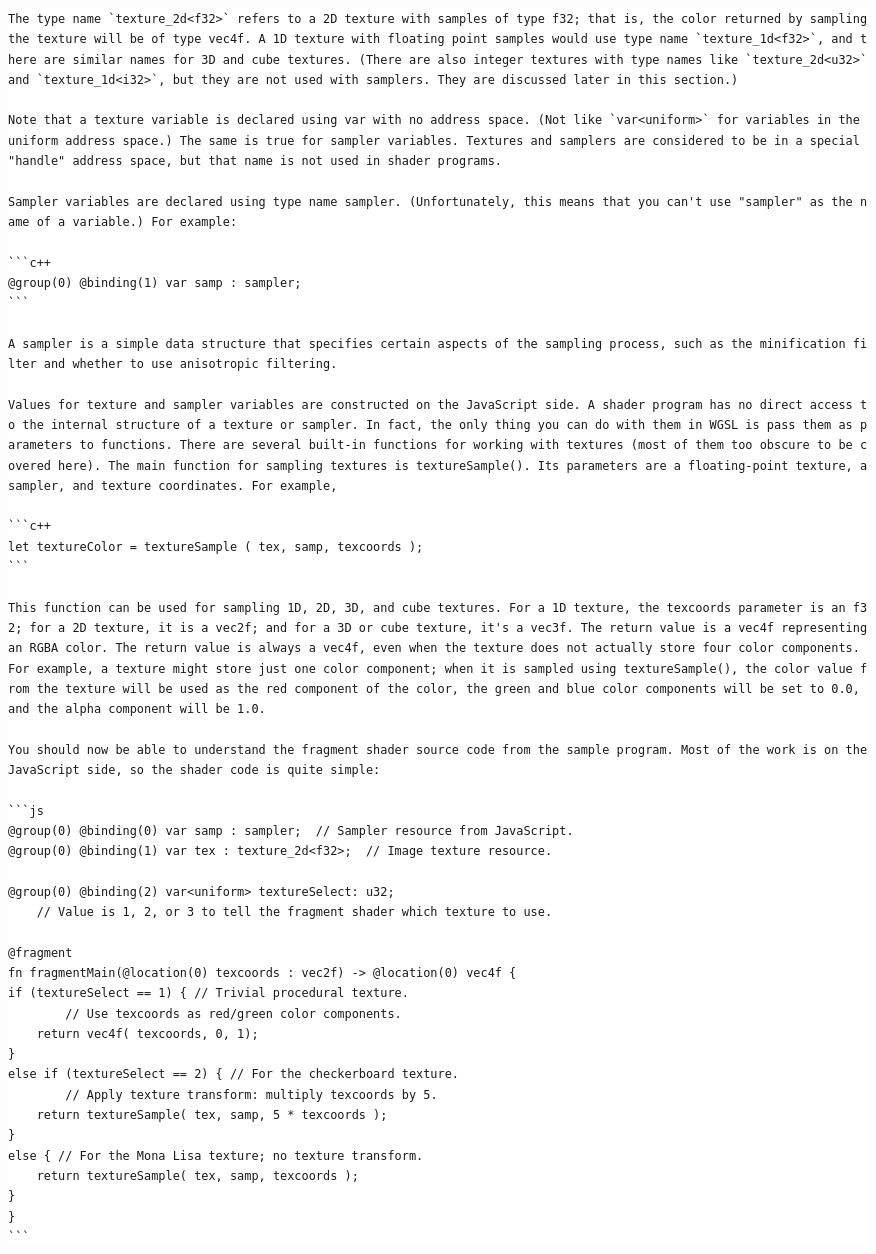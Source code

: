     The type name `texture_2d<f32>` refers to a 2D texture with samples of type f32; that is, the color returned by sampling the texture will be of type vec4f. A 1D texture with floating point samples would use type name `texture_1d<f32>`, and there are similar names for 3D and cube textures. (There are also integer textures with type names like `texture_2d<u32>` and `texture_1d<i32>`, but they are not used with samplers. They are discussed later in this section.)

    Note that a texture variable is declared using var with no address space. (Not like `var<uniform>` for variables in the uniform address space.) The same is true for sampler variables. Textures and samplers are considered to be in a special "handle" address space, but that name is not used in shader programs.

    Sampler variables are declared using type name sampler. (Unfortunately, this means that you can't use "sampler" as the name of a variable.) For example:

    ```c++
    @group(0) @binding(1) var samp : sampler;
    ```

    A sampler is a simple data structure that specifies certain aspects of the sampling process, such as the minification filter and whether to use anisotropic filtering.

    Values for texture and sampler variables are constructed on the JavaScript side. A shader program has no direct access to the internal structure of a texture or sampler. In fact, the only thing you can do with them in WGSL is pass them as parameters to functions. There are several built-in functions for working with textures (most of them too obscure to be covered here). The main function for sampling textures is textureSample(). Its parameters are a floating-point texture, a sampler, and texture coordinates. For example,

    ```c++
    let textureColor = textureSample ( tex, samp, texcoords );
    ```

    This function can be used for sampling 1D, 2D, 3D, and cube textures. For a 1D texture, the texcoords parameter is an f32; for a 2D texture, it is a vec2f; and for a 3D or cube texture, it's a vec3f. The return value is a vec4f representing an RGBA color. The return value is always a vec4f, even when the texture does not actually store four color components. For example, a texture might store just one color component; when it is sampled using textureSample(), the color value from the texture will be used as the red component of the color, the green and blue color components will be set to 0.0, and the alpha component will be 1.0.

    You should now be able to understand the fragment shader source code from the sample program. Most of the work is on the JavaScript side, so the shader code is quite simple:

    ```js
    @group(0) @binding(0) var samp : sampler;  // Sampler resource from JavaScript.
    @group(0) @binding(1) var tex : texture_2d<f32>;  // Image texture resource.

    @group(0) @binding(2) var<uniform> textureSelect: u32;
        // Value is 1, 2, or 3 to tell the fragment shader which texture to use.

    @fragment
    fn fragmentMain(@location(0) texcoords : vec2f) -> @location(0) vec4f {
    if (textureSelect == 1) { // Trivial procedural texture.
            // Use texcoords as red/green color components.
        return vec4f( texcoords, 0, 1);
    }
    else if (textureSelect == 2) { // For the checkerboard texture.
            // Apply texture transform: multiply texcoords by 5.
        return textureSample( tex, samp, 5 * texcoords );
    }
    else { // For the Mona Lisa texture; no texture transform.
        return textureSample( tex, samp, texcoords );
    }
    }
    ```
